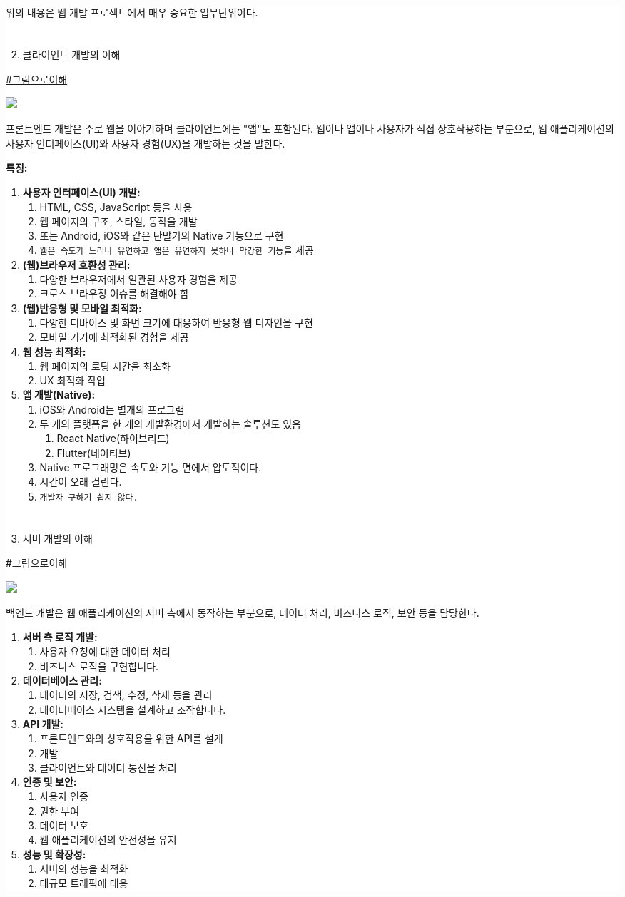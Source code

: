 위의 내용은 웹 개발 프로젝트에서 매우 중요한 업무단위이다.

# 

2. 클라이언트 개발의 이해

[#그림으로이해](https://adsloader.bitbucket.io/#%EA%B7%B8%EB%A6%BC%EC%9C%BC%EB%A1%9C%EC%9D%B4%ED%95%B4)

![](https://adsloader.bitbucket.io/doc/study/6/images/web_2.png)

프론트엔드 개발은 주로 웹을 이야기하며 클라이언트에는 "앱"도 포함된다. 웹이나 앱이나 사용자가 직접 상호작용하는 부분으로, 웹 애플리케이션의 사용자 인터페이스(UI)와 사용자 경험(UX)을 개발하는 것을 말한다.

**특징:**

1. **사용자 인터페이스(UI) 개발:**
    1. HTML, CSS, JavaScript 등을 사용
    2. 웹 페이지의 구조, 스타일, 동작을 개발
    3. 또는 Android, iOS와 같은 단말기의 Native 기능으로 구현
    4. `웹은 속도가 느리나 유연하고 앱은 유연하지 못하나 막강한 기능`을 제공
2. **(웹)브라우저 호환성 관리:**
    1. 다양한 브라우저에서 일관된 사용자 경험을 제공
    2. 크로스 브라우징 이슈를 해결해야 함
3. **(웹)반응형 및 모바일 최적화:**
    1. 다양한 디바이스 및 화면 크기에 대응하여 반응형 웹 디자인을 구현
    2. 모바일 기기에 최적화된 경험을 제공
4. **웹 성능 최적화:**
    1. 웹 페이지의 로딩 시간을 최소화
    2. UX 최적화 작업
5. **앱 개발(Native):**
    1. iOS와 Android는 별개의 프로그램
    2. 두 개의 플랫폼을 한 개의 개발환경에서 개발하는 솔루션도 있음
        1. React Native(하이브리드)
        2. Flutter(네이티브)
    3. Native 프로그래밍은 속도와 기능 면에서 압도적이다.
    4. 시간이 오래 걸린다.
    5. `개발자 구하기 쉽지 않다.`

# 

3. 서버 개발의 이해

[#그림으로이해](https://adsloader.bitbucket.io/#%EA%B7%B8%EB%A6%BC%EC%9C%BC%EB%A1%9C%EC%9D%B4%ED%95%B4)

![](https://adsloader.bitbucket.io/doc/study/6/images/web_3.png)

백엔드 개발은 웹 애플리케이션의 서버 측에서 동작하는 부분으로, 데이터 처리, 비즈니스 로직, 보안 등을 담당한다.

1. **서버 측 로직 개발:**
    1. 사용자 요청에 대한 데이터 처리
    2. 비즈니스 로직을 구현합니다.
2. **데이터베이스 관리:**
    1. 데이터의 저장, 검색, 수정, 삭제 등을 관리
    2. 데이터베이스 시스템을 설계하고 조작합니다.
3. **API 개발:**
    1. 프론트엔드와의 상호작용을 위한 API를 설계
    2. 개발
    3. 클라이언트와 데이터 통신을 처리
4. **인증 및 보안:**
    1. 사용자 인증
    2. 권한 부여
    3. 데이터 보호
    4. 웹 애플리케이션의 안전성을 유지
5. **성능 및 확장성:**
    1. 서버의 성능을 최적화
    2. 대규모 트래픽에 대응
